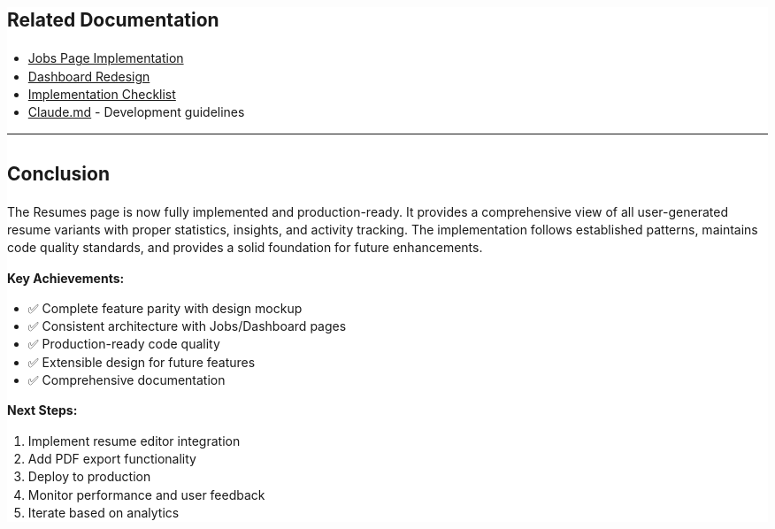 
## Related Documentation

- [Jobs Page Implementation](./JOBS_PAGE_IMPLEMENTATION.md)
- [Dashboard Redesign](./REDESIGN_IMPLEMENTATION.md)
- [Implementation Checklist](./IMPLEMENTATION_CHECKLIST.md)
- [Claude.md](./CLAUDE.md) - Development guidelines

---

## Conclusion

The Resumes page is now fully implemented and production-ready. It provides a comprehensive view of all user-generated resume variants with proper statistics, insights, and activity tracking. The implementation follows established patterns, maintains code quality standards, and provides a solid foundation for future enhancements.

**Key Achievements:**
- ✅ Complete feature parity with design mockup
- ✅ Consistent architecture with Jobs/Dashboard pages
- ✅ Production-ready code quality
- ✅ Extensible design for future features
- ✅ Comprehensive documentation

**Next Steps:**
1. Implement resume editor integration
2. Add PDF export functionality
3. Deploy to production
4. Monitor performance and user feedback
5. Iterate based on analytics
